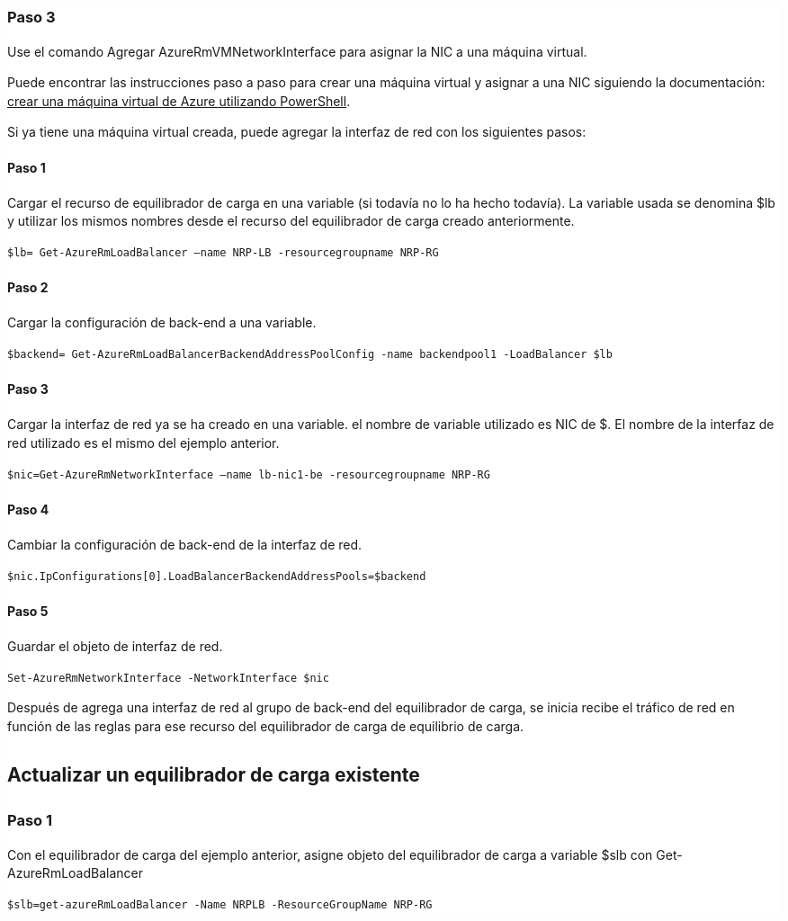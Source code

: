 ### <a name="step-3"></a>Paso 3

Use el comando Agregar AzureRmVMNetworkInterface para asignar la NIC a una máquina virtual.

Puede encontrar las instrucciones paso a paso para crear una máquina virtual y asignar a una NIC siguiendo la documentación: [crear una máquina virtual de Azure utilizando PowerShell](../virtual-machines/virtual-machines-windows-ps-create.md).

Si ya tiene una máquina virtual creada, puede agregar la interfaz de red con los siguientes pasos:

#### <a name="step-1"></a>Paso 1

Cargar el recurso de equilibrador de carga en una variable (si todavía no lo ha hecho todavía). La variable usada se denomina $lb y utilizar los mismos nombres desde el recurso del equilibrador de carga creado anteriormente.

    $lb= Get-AzureRmLoadBalancer –name NRP-LB -resourcegroupname NRP-RG

#### <a name="step-2"></a>Paso 2

Cargar la configuración de back-end a una variable.

    $backend= Get-AzureRmLoadBalancerBackendAddressPoolConfig -name backendpool1 -LoadBalancer $lb

#### <a name="step-3"></a>Paso 3

Cargar la interfaz de red ya se ha creado en una variable. el nombre de variable utilizado es NIC de $. El nombre de la interfaz de red utilizado es el mismo del ejemplo anterior.

    $nic=Get-AzureRmNetworkInterface –name lb-nic1-be -resourcegroupname NRP-RG

#### <a name="step-4"></a>Paso 4

Cambiar la configuración de back-end de la interfaz de red.

    $nic.IpConfigurations[0].LoadBalancerBackendAddressPools=$backend

#### <a name="step-5"></a>Paso 5

Guardar el objeto de interfaz de red.

    Set-AzureRmNetworkInterface -NetworkInterface $nic

Después de agrega una interfaz de red al grupo de back-end del equilibrador de carga, se inicia recibe el tráfico de red en función de las reglas para ese recurso del equilibrador de carga de equilibrio de carga.

## <a name="update-an-existing-load-balancer"></a>Actualizar un equilibrador de carga existente


### <a name="step-1"></a>Paso 1

Con el equilibrador de carga del ejemplo anterior, asigne objeto del equilibrador de carga a variable $slb con Get-AzureRmLoadBalancer

    $slb=get-azureRmLoadBalancer -Name NRPLB -ResourceGroupName NRP-RG
